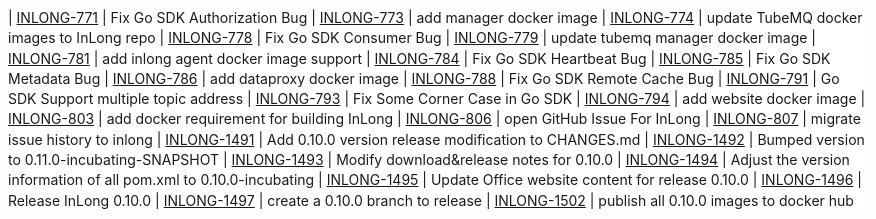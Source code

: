 | [INLONG-771](https://issues.apache.org/jira/browse/INLONG-771) | Fix Go SDK Authorization Bug
| [INLONG-773](https://issues.apache.org/jira/browse/INLONG-773) | add manager docker image
| [INLONG-774](https://issues.apache.org/jira/browse/INLONG-774) | update TubeMQ docker images to InLong repo
| [INLONG-778](https://issues.apache.org/jira/browse/INLONG-778) | Fix Go SDK Consumer Bug
| [INLONG-779](https://issues.apache.org/jira/browse/INLONG-779) | update tubemq manager docker image
| [INLONG-781](https://issues.apache.org/jira/browse/INLONG-781) | add inlong agent docker image support
| [INLONG-784](https://issues.apache.org/jira/browse/INLONG-784) | Fix Go SDK Heartbeat Bug
| [INLONG-785](https://issues.apache.org/jira/browse/INLONG-785) | Fix Go SDK Metadata Bug
| [INLONG-786](https://issues.apache.org/jira/browse/INLONG-786) | add dataproxy docker image
| [INLONG-788](https://issues.apache.org/jira/browse/INLONG-788) | Fix Go SDK Remote Cache Bug
| [INLONG-791](https://issues.apache.org/jira/browse/INLONG-791) | Go SDK Support multiple topic address
| [INLONG-793](https://issues.apache.org/jira/browse/INLONG-793) | Fix Some Corner Case in Go SDK
| [INLONG-794](https://issues.apache.org/jira/browse/INLONG-794) | add website docker image
| [INLONG-803](https://issues.apache.org/jira/browse/INLONG-803) | add docker requirement for building InLong
| [INLONG-806](https://issues.apache.org/jira/browse/INLONG-806) | open GitHub Issue For InLong
| [INLONG-807](https://issues.apache.org/jira/browse/INLONG-807) | migrate issue history to inlong
| [INLONG-1491](https://github.com/apache/incubator-inlong/issues/1491) |  Add 0.10.0 version release modification to CHANGES.md
| [INLONG-1492](https://github.com/apache/incubator-inlong/issues/1492) |  Bumped version to 0.11.0-incubating-SNAPSHOT
| [INLONG-1493](https://github.com/apache/incubator-inlong/issues/1493) |  Modify download&release notes for 0.10.0
| [INLONG-1494](https://github.com/apache/incubator-inlong/issues/1494) |  Adjust the version information of all pom.xml to 0.10.0-incubating
| [INLONG-1495](https://github.com/apache/incubator-inlong/issues/1495) |  Update Office website content for release 0.10.0
| [INLONG-1496](https://github.com/apache/incubator-inlong/issues/1496) |  Release InLong 0.10.0
| [INLONG-1497](https://github.com/apache/incubator-inlong/issues/1497) |  create a 0.10.0 branch to release
| [INLONG-1502](https://github.com/apache/incubator-inlong/issues/1502) |  publish all 0.10.0 images to docker hub